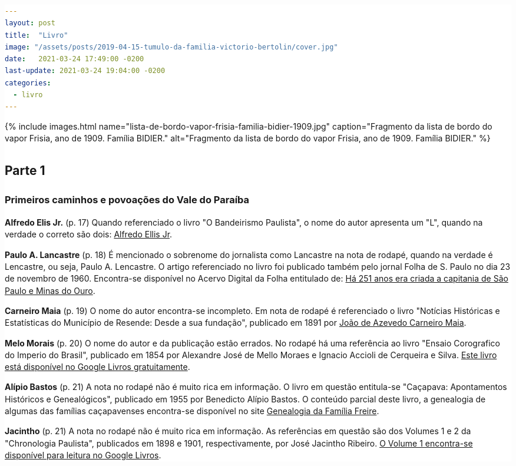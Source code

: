 ```yaml
---
layout: post
title:  "Livro"
image: "/assets/posts/2019-04-15-tumulo-da-familia-victorio-bertolin/cover.jpg"
date:   2021-03-24 17:49:00 -0200
last-update: 2021-03-24 19:04:00 -0200
categories:
  - livro
---
```


{% include images.html name="lista-de-bordo-vapor-frisia-familia-bidier-1909.jpg" caption="Fragmento da lista de bordo do vapor Frisia, ano de 1909. Família BIDIER." alt="Fragmento da lista de bordo do vapor Frisia, ano de 1909. Família BIDIER." %}

## Parte 1

### Primeiros caminhos e povoações do Vale do Paraíba

**Alfredo Elis Jr.** (p. 17)
Quando referenciado o livro "O Bandeirismo Paulista", o nome do autor apresenta um "L", quando na verdade o correto são dois: [Alfredo Ellis Jr](https://pt.wikipedia.org/wiki/Alfredo_Ellis_Jr.).

**Paulo A. Lancastre** (p. 18)
É mencionado o sobrenome do jornalista como Lancastre na nota de rodapé, quando na verdade é Lencastre, ou seja, Paulo A. Lencastre. O artigo referenciado no livro foi publicado também pelo jornal Folha de S. Paulo no dia 23 de novembro de 1960. Encontra-se disponível no Acervo Digital da Folha entitulado de: [Há 251 anos era criada a capitania de São Paulo e Minas do Ouro](https://acervo.folha.com.br/leitor.do?numero=279&keyword=LENCASTRE&anchor=4497667&pd=b8fd20191225a4100e2ced472caad6a7).

**Carneiro Maia** (p. 19)
O nome do autor encontra-se incompleto. Em nota de rodapé é referenciado o livro "Notícias Históricas e Estatísticas do Município de Resende: Desde a sua fundação", publicado em 1891 por [João de Azevedo Carneiro Maia](https://www.ebiografia.com/joao_azevedo/).

**Melo Morais** (p. 20)
O nome do autor e da publicação estão errados. No rodapé há uma referência ao livro "Ensaio Corografico do Imperio do Brasil", publicado em 1854 por Alexandre José de Mello Moraes e Ignacio Accioli de Cerqueira e Silva. [Este livro está disponível no Google Livros gratuitamente](https://www.google.com.br/books/edition/Ensaio_corografico_do_imperio_do_Brasil/y3lHAQAAMAAJ).

**Alípio Bastos** (p. 21)
A nota no rodapé não é muito rica em informação. O livro em questão entitula-se "Caçapava: Apontamentos Históricos e Genealógicos", publicado em 1955 por Benedicto Alípio Bastos. O conteúdo parcial deste livro, a genealogia de algumas das famílias caçapavenses encontra-se disponível no site [Genealogia da Família Freire](http://www.genealogiafreire.com.br/livro_centenario_de_cacapava.htm).

**Jacintho** (p. 21)
A nota no rodapé não é muito rica em informação. As referências em questão são dos Volumes 1 e 2 da "Chronologia Paulista", publicados em 1898 e 1901, respectivamente, por José Jacintho Ribeiro. [O Volume 1 encontra-se disponível para leitura no Google Livros](https://books.google.com.br/books?id=0ReKAQAACAAJ&printsec=frontcover&hl=pt-BR&source=gbs_ge_summary_r&cad=0#v=onepage&q&f=false).
